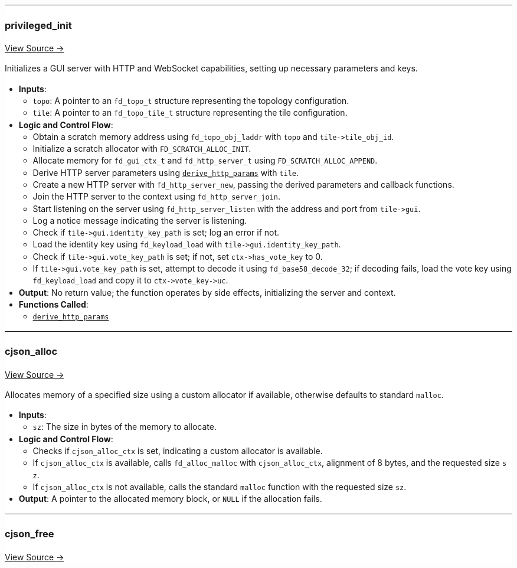 
---
### privileged\_init
[View Source →](<../../../../../src/disco/gui/fd_gui_tile.c#L632>)

Initializes a GUI server with HTTP and WebSocket capabilities, setting up necessary parameters and keys.
- **Inputs**:
    - ``topo``: A pointer to an `fd_topo_t` structure representing the topology configuration.
    - ``tile``: A pointer to an `fd_topo_tile_t` structure representing the tile configuration.
- **Logic and Control Flow**:
    - Obtain a scratch memory address using `fd_topo_obj_laddr` with `topo` and `tile->tile_obj_id`.
    - Initialize a scratch allocator with `FD_SCRATCH_ALLOC_INIT`.
    - Allocate memory for `fd_gui_ctx_t` and `fd_http_server_t` using `FD_SCRATCH_ALLOC_APPEND`.
    - Derive HTTP server parameters using [`derive_http_params`](<#derive_http_params>) with `tile`.
    - Create a new HTTP server with `fd_http_server_new`, passing the derived parameters and callback functions.
    - Join the HTTP server to the context using `fd_http_server_join`.
    - Start listening on the server using `fd_http_server_listen` with the address and port from `tile->gui`.
    - Log a notice message indicating the server is listening.
    - Check if `tile->gui.identity_key_path` is set; log an error if not.
    - Load the identity key using `fd_keyload_load` with `tile->gui.identity_key_path`.
    - Check if `tile->gui.vote_key_path` is set; if not, set `ctx->has_vote_key` to 0.
    - If `tile->gui.vote_key_path` is set, attempt to decode it using `fd_base58_decode_32`; if decoding fails, load the vote key using `fd_keyload_load` and copy it to `ctx->vote_key->uc`.
- **Output**: No return value; the function operates by side effects, initializing the server and context.
- **Functions Called**:
    - [`derive_http_params`](<#derive_http_params>)


---
### cjson\_alloc
[View Source →](<../../../../../src/disco/gui/fd_gui_tile.c#L672>)

Allocates memory of a specified size using a custom allocator if available, otherwise defaults to standard `malloc`.
- **Inputs**:
    - `sz`: The size in bytes of the memory to allocate.
- **Logic and Control Flow**:
    - Checks if `cjson_alloc_ctx` is set, indicating a custom allocator is available.
    - If `cjson_alloc_ctx` is available, calls `fd_alloc_malloc` with `cjson_alloc_ctx`, alignment of 8 bytes, and the requested size `sz`.
    - If `cjson_alloc_ctx` is not available, calls the standard `malloc` function with the requested size `sz`.
- **Output**: A pointer to the allocated memory block, or `NULL` if the allocation fails.


---
### cjson\_free
[View Source →](<../../../../../src/disco/gui/fd_gui_tile.c#L681>)

